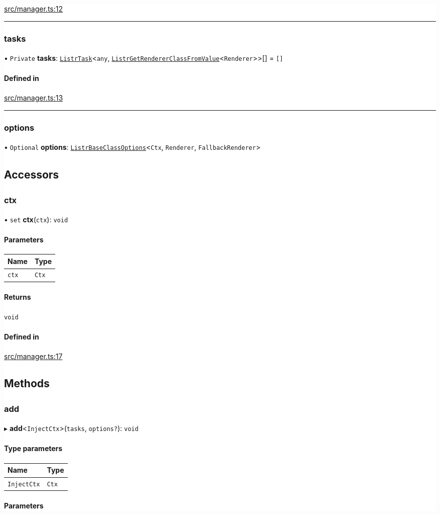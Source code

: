 [src/manager.ts:12](https://github.com/cenk1cenk2/listr2/blob/12dcf06/src/manager.ts#L12)

---

### tasks

• `Private` **tasks**: [`ListrTask`](../interfaces/index.ListrTask.md)<`any`, [`ListrGetRendererClassFromValue`](../types/index.ListrGetRendererClassFromValue.md)<`Renderer`\>\>[] = `[]`

#### Defined in

[src/manager.ts:13](https://github.com/cenk1cenk2/listr2/blob/12dcf06/src/manager.ts#L13)

---

### options

• `Optional` **options**: [`ListrBaseClassOptions`](../types/index.ListrBaseClassOptions.md)<`Ctx`, `Renderer`, `FallbackRenderer`\>

## Accessors

### ctx

• `set` **ctx**(`ctx`): `void`

#### Parameters

| Name  | Type  |
| :---- | :---- |
| `ctx` | `Ctx` |

#### Returns

`void`

#### Defined in

[src/manager.ts:17](https://github.com/cenk1cenk2/listr2/blob/12dcf06/src/manager.ts#L17)

## Methods

### add

▸ **add**<`InjectCtx`\>(`tasks`, `options?`): `void`

#### Type parameters

| Name        | Type  |
| :---------- | :---- |
| `InjectCtx` | `Ctx` |

#### Parameters

